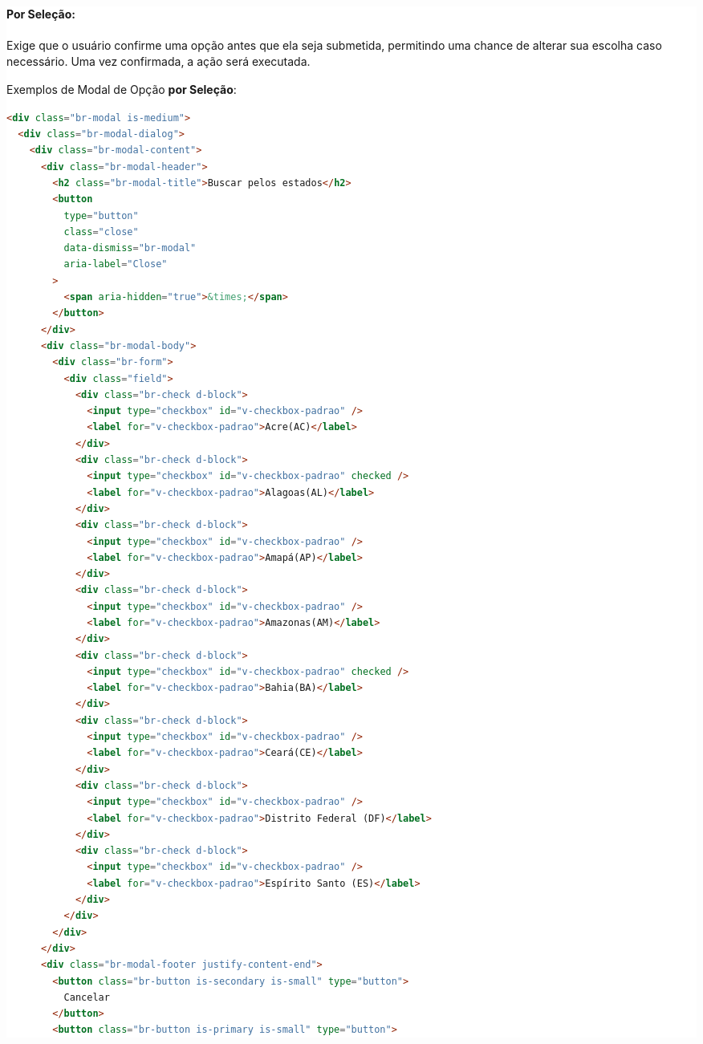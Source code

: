#### Por Seleção:

Exige que o usuário confirme uma opção antes que ela seja submetida, permitindo uma chance de alterar sua escolha caso necessário. Uma vez confirmada, a ação será executada.

Exemplos de Modal de Opção **por Seleção**:

```html
<div class="br-modal is-medium">
  <div class="br-modal-dialog">
    <div class="br-modal-content">
      <div class="br-modal-header">
        <h2 class="br-modal-title">Buscar pelos estados</h2>
        <button
          type="button"
          class="close"
          data-dismiss="br-modal"
          aria-label="Close"
        >
          <span aria-hidden="true">&times;</span>
        </button>
      </div>
      <div class="br-modal-body">
        <div class="br-form">
          <div class="field">
            <div class="br-check d-block">
              <input type="checkbox" id="v-checkbox-padrao" />
              <label for="v-checkbox-padrao">Acre(AC)</label>
            </div>
            <div class="br-check d-block">
              <input type="checkbox" id="v-checkbox-padrao" checked />
              <label for="v-checkbox-padrao">Alagoas(AL)</label>
            </div>
            <div class="br-check d-block">
              <input type="checkbox" id="v-checkbox-padrao" />
              <label for="v-checkbox-padrao">Amapá(AP)</label>
            </div>
            <div class="br-check d-block">
              <input type="checkbox" id="v-checkbox-padrao" />
              <label for="v-checkbox-padrao">Amazonas(AM)</label>
            </div>
            <div class="br-check d-block">
              <input type="checkbox" id="v-checkbox-padrao" checked />
              <label for="v-checkbox-padrao">Bahia(BA)</label>
            </div>
            <div class="br-check d-block">
              <input type="checkbox" id="v-checkbox-padrao" />
              <label for="v-checkbox-padrao">Ceará(CE)</label>
            </div>
            <div class="br-check d-block">
              <input type="checkbox" id="v-checkbox-padrao" />
              <label for="v-checkbox-padrao">Distrito Federal (DF)</label>
            </div>
            <div class="br-check d-block">
              <input type="checkbox" id="v-checkbox-padrao" />
              <label for="v-checkbox-padrao">Espírito Santo (ES)</label>
            </div>
          </div>
        </div>
      </div>
      <div class="br-modal-footer justify-content-end">
        <button class="br-button is-secondary is-small" type="button">
          Cancelar
        </button>
        <button class="br-button is-primary is-small" type="button">
```